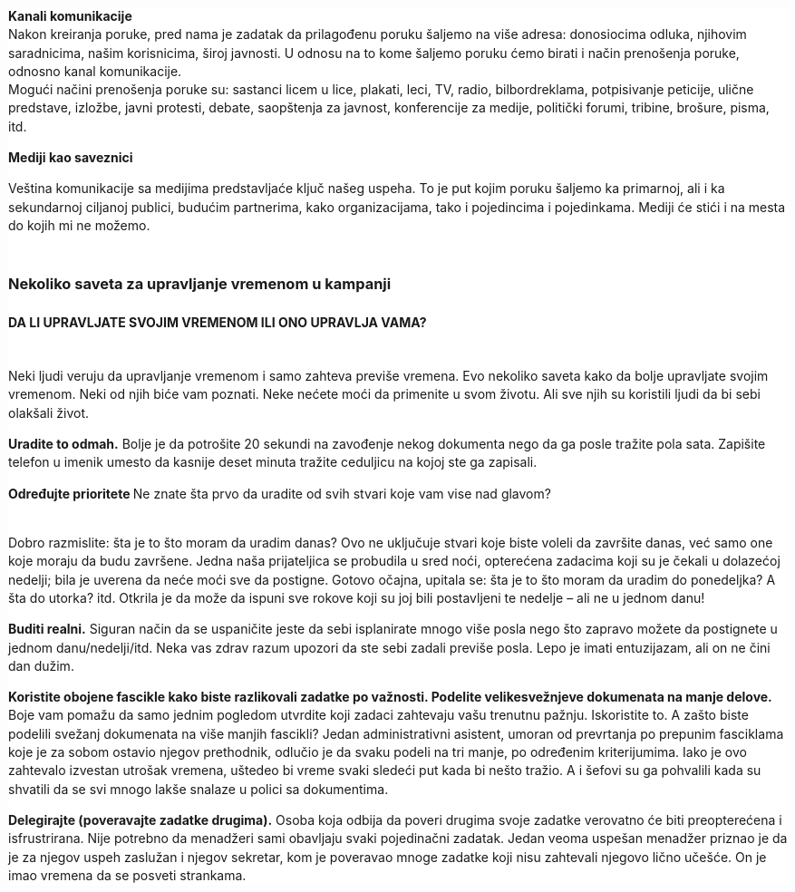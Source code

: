 <b>Kanali komunikacije</b>
<br/>
Nakon kreiranja poruke, pred nama je zadatak da prilagođenu poruku šaljemo na više adresa: donosiocima odluka, njihovim saradnicima, našim korisnicima, široj javnosti. U odnosu na to kome šaljemo poruku ćemo birati i način prenošenja poruke, odnosno kanal komunikacije.<br/>
Mogući načini prenošenja poruke su: sastanci licem u lice, plakati, leci, TV, radio, bilbordreklama,  potpisivanje peticije, ulične predstave, izložbe, javni protesti, debate, saopštenja za javnost, konferencije za medije, politički forumi, tribine, brošure, pisma, itd. <br/> 

<b>Mediji kao saveznici</b>

Veština komunikacije sa medijima predstavljaće ključ našeg uspeha. To je put kojim poruku šaljemo ka primarnoj, ali i ka sekundarnoj ciljanoj publici, budućim partnerima, kako organizacijama, tako i pojedincima i pojedinkama. Mediji će stići i na mesta do kojih mi ne možemo.<br/><br/>

<h3> Nekoliko saveta za upravljanje vremenom u kampanji</h3>

<h4> DA LI UPRAVLJATE SVOJIM VREMENOM ILI ONO UPRAVLJA VAMA?</h4>
<br/>
Neki ljudi veruju da upravljanje vremenom i samo zahteva previše vremena. Evo nekoliko saveta kako da bolje upravljate svojim vremenom. Neki od njih biće vam poznati. Neke nećete moći da primenite u svom životu. Ali sve njih su koristili ljudi da bi sebi olakšali život.<br/>

**Uradite to odmah.** Bolje je da potrošite 20 sekundi na zavođenje nekog dokumenta nego da ga posle tražite pola sata. Zapišite telefon u imenik umesto da kasnije deset minuta tražite ceduljicu na kojoj ste ga zapisali.<br/>

<b>Određujte prioritete </b> Ne znate šta prvo da uradite od svih stvari koje vam vise nad glavom?<br/><br/>

Dobro razmislite: šta je to što moram da uradim danas? Ovo ne uključuje stvari koje biste voleli da završite danas, već samo one koje moraju da budu završene. Jedna naša prijateljica se probudila u sred noći, opterećena zadacima koji su je čekali u dolazećoj nedelji; bila je uverena da neće moći sve da postigne. Gotovo očajna, upitala se: šta je to što moram da uradim do ponedeljka? A šta do utorka? itd. Otkrila je da može da ispuni sve rokove koji su joj bili postavljeni te nedelje – ali ne u jednom danu!<br/>

<b>Buditi realni.</b> Siguran način da se uspaničite jeste da sebi isplanirate mnogo više posla nego što zapravo možete da postignete u jednom danu/nedelji/itd. Neka vas zdrav razum upozori da ste sebi zadali previše posla. Lepo je imati entuzijazam, ali on ne čini dan dužim.<br/>

<b>Koristite obojene fascikle kako biste razlikovali zadatke po važnosti. Podelite velikesvežnjeve dokumenata na manje delove.</b> Boje vam pomažu da samo jednim pogledom utvrdite koji zadaci zahtevaju vašu trenutnu pažnju. Iskoristite to. A zašto biste podelili svežanj dokumenata na više manjih fascikli? Jedan administrativni asistent, umoran od prevrtanja po prepunim fasciklama koje je za sobom ostavio njegov prethodnik, odlučio je da svaku podeli na tri manje, po određenim kriterijumima. Iako je ovo zahtevalo izvestan utrošak vremena, uštedeo bi vreme svaki sledeći put kada bi nešto tražio. A i šefovi su ga pohvalili kada su shvatili da se svi mnogo lakše snalaze u polici sa dokumentima.<br/>  

<b>Delegirajte (poveravajte zadatke drugima).</b> Osoba koja odbija da poveri drugima svoje zadatke verovatno će biti preopterećena i isfrustrirana. Nije potrebno da menadžeri sami obavljaju svaki pojedinačni zadatak. Jedan veoma uspešan menadžer priznao je da je za njegov uspeh zaslužan i njegov sekretar, kom je poveravao mnoge zadatke koji nisu zahtevali njegovo lično učešće. On je imao vremena da se posveti strankama.<br/>
